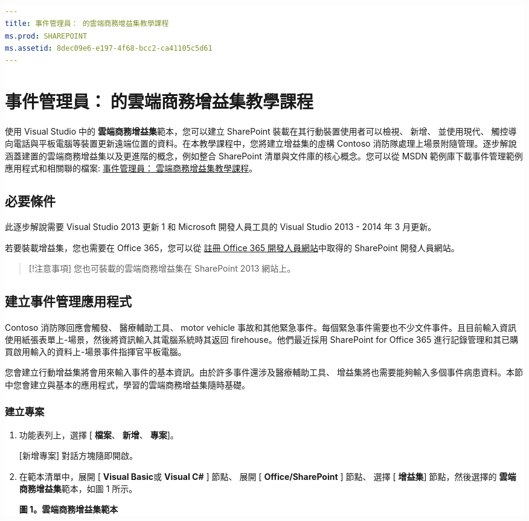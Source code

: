 ```yaml
---
title: 事件管理員： 的雲端商務增益集教學課程
ms.prod: SHAREPOINT
ms.assetid: 8dec09e6-e197-4f68-bcc2-ca41105c5d61
---
```



# 事件管理員： 的雲端商務增益集教學課程
使用 Visual Studio 中的 **雲端商務增益集**範本，您可以建立 SharePoint 裝載在其行動裝置使用者可以檢視、 新增、 並使用現代、 觸控導向電話與平板電腦等裝置更新遠端位置的資料。在本教學課程中，您將建立增益集的虛構 Contoso 消防隊處理上場景附隨管理。逐步解說涵蓋建置的雲端商務增益集以及更進階的概念，例如整合 SharePoint 清單與文件庫的核心概念。您可以從 MSDN 範例庫下載事件管理範例應用程式和相關聯的檔案: [事件管理員： 雲端商務增益集教學課程](http://code.msdn.microsoft.com/Incident-Manager-A-Cloud-c32d9b04)。
## 必要條件

此逐步解說需要 Visual Studio 2013 更新 1 和 Microsoft 開發人員工具的 Visual Studio 2013 - 2014 年 3 月更新。
  
    
    
若要裝載增益集，您也需要在 Office 365，您可以從 [註冊 Office 365 開發人員網站](http://go.microsoft.com/fwlink/?LinkId=263490)中取得的 SharePoint 開發人員網站。
  
    
    

> [!注意事項]
> 您也可裝載的雲端商務增益集在 SharePoint 2013 網站上。
  
    
    


## 建立事件管理應用程式
<a name="add-in"> </a>

Contoso 消防隊回應會觸發、 醫療輔助工具、 motor vehicle 事故和其他緊急事件。每個緊急事件需要也不少文件事件。且目前輸入資訊使用紙張表單上-場景，然後將資訊輸入其電腦系統時其返回 firehouse。他們最近採用 SharePoint for Office 365 進行記錄管理和其已購買啟用輸入的資料上-場景事件指揮官平板電腦。
  
    
    
您會建立行動增益集將會用來輸入事件的基本資訊。由於許多事件還涉及醫療輔助工具、 增益集將也需要能夠輸入多個事件病患資料。本節中您會建立與基本的應用程式，學習的雲端商務增益集隨時基礎。
  
    
    

### 建立專案


1. 功能表列上，選擇 [ **檔案**、 **新增**、 **專案**]。
    
    [新增專案] 對話方塊隨即開啟。
    
  
2. 在範本清單中，展開 [ **Visual Basic**或 **Visual C#** ] 節點、 展開 [ **Office/SharePoint** ] 節點、 選擇 [ **增益集**] 節點，然後選擇的 **雲端商務增益集**範本，如圖 1 所示。
    
   **圖 1。雲端商務增益集範本**

  